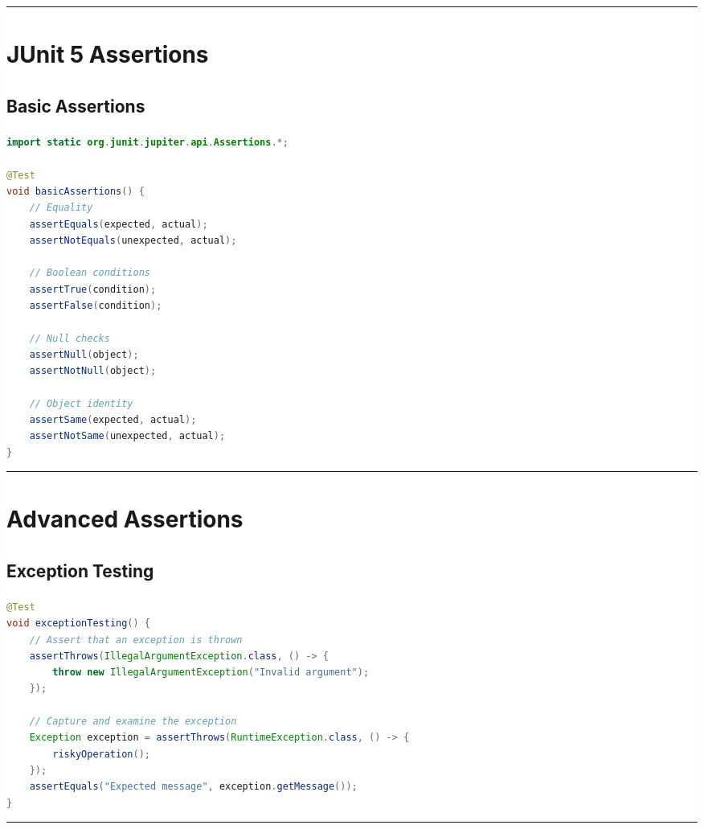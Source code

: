 </v-click>

---

# JUnit 5 Assertions

## Basic Assertions

```java
import static org.junit.jupiter.api.Assertions.*;

@Test
void basicAssertions() {
    // Equality
    assertEquals(expected, actual);
    assertNotEquals(unexpected, actual);
    
    // Boolean conditions
    assertTrue(condition);
    assertFalse(condition);
    
    // Null checks
    assertNull(object);
    assertNotNull(object);
    
    // Object identity
    assertSame(expected, actual);
    assertNotSame(unexpected, actual);
}
```

---

# Advanced Assertions

## Exception Testing

```java
@Test
void exceptionTesting() {
    // Assert that an exception is thrown
    assertThrows(IllegalArgumentException.class, () -> {
        throw new IllegalArgumentException("Invalid argument");
    });
    
    // Capture and examine the exception
    Exception exception = assertThrows(RuntimeException.class, () -> {
        riskyOperation();
    });
    assertEquals("Expected message", exception.getMessage());
}
```

---
